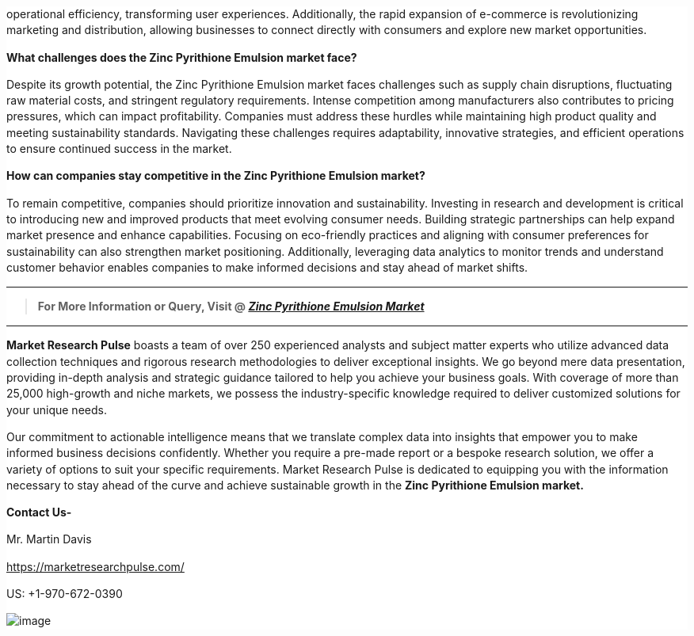 operational efficiency, transforming user experiences. Additionally, the rapid expansion of e-commerce is revolutionizing marketing and distribution, allowing businesses to connect directly with consumers and explore new market opportunities.</p><p><strong>What challenges does the Zinc Pyrithione Emulsion market face?</strong></p><p>Despite its growth potential, the Zinc Pyrithione Emulsion market faces challenges such as supply chain disruptions, fluctuating raw material costs, and stringent regulatory requirements. Intense competition among manufacturers also contributes to pricing pressures, which can impact profitability. Companies must address these hurdles while maintaining high product quality and meeting sustainability standards. Navigating these challenges requires adaptability, innovative strategies, and efficient operations to ensure continued success in the market.</p><p><strong>How can companies stay competitive in the Zinc Pyrithione Emulsion market?</strong></p><p>To remain competitive, companies should prioritize innovation and sustainability. Investing in research and development is critical to introducing new and improved products that meet evolving consumer needs. Building strategic partnerships can help expand market presence and enhance capabilities. Focusing on eco-friendly practices and aligning with consumer preferences for sustainability can also strengthen market positioning. Additionally, leveraging data analytics to monitor trends and understand customer behavior enables companies to make informed decisions and stay ahead of market shifts.</p><hr /><blockquote><p><strong>For More Information or Query, Visit @&nbsp;<em><a href="https://marketresearchpulse.com/report/4790/zinc-pyrithione-emulsion-market?utm_source=Linkedin&utm_medium=091">Zinc Pyrithione Emulsion Market</a></em></strong></p></blockquote><hr /><p><strong>Market Research Pulse</strong> boasts a team of over 250 experienced analysts and subject matter experts who utilize advanced data collection techniques and rigorous research methodologies to deliver exceptional insights. We go beyond mere data presentation, providing in-depth analysis and strategic guidance tailored to help you achieve your business goals. With coverage of more than 25,000 high-growth and niche markets, we possess the industry-specific knowledge required to deliver customized solutions for your unique needs.</p><p>Our commitment to actionable intelligence means that we translate complex data into insights that empower you to make informed business decisions confidently. Whether you require a pre-made report or a bespoke research solution, we offer a variety of options to suit your specific requirements. Market Research Pulse is dedicated to equipping you with the information necessary to stay ahead of the curve and achieve sustainable growth in the <strong>Zinc Pyrithione Emulsion market.</strong></p><p><strong>Contact Us-</strong></p><p>Mr. Martin Davis</p><p>https://marketresearchpulse.com/</p><p>US: +1-970-672-0390</p>
![image](https://github.com/user-attachments/assets/5e6ed777-7849-45a0-a709-d65a85880723)
